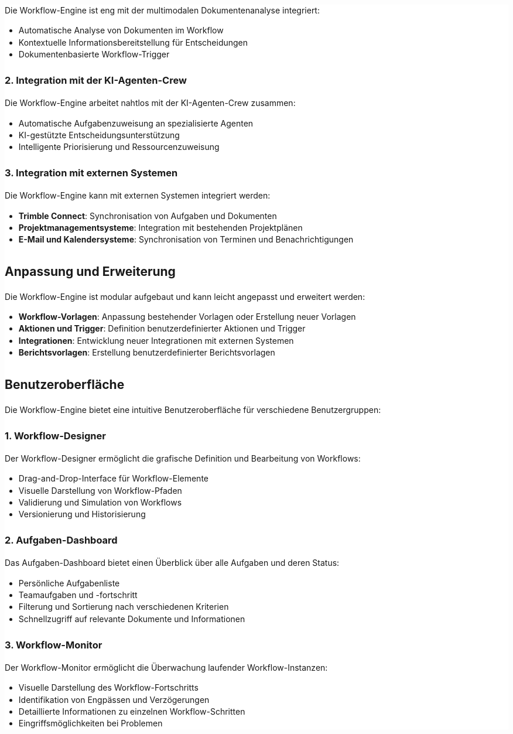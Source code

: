 Die Workflow-Engine ist eng mit der multimodalen Dokumentenanalyse integriert:
- Automatische Analyse von Dokumenten im Workflow
- Kontextuelle Informationsbereitstellung für Entscheidungen
- Dokumentenbasierte Workflow-Trigger

### 2. Integration mit der KI-Agenten-Crew

Die Workflow-Engine arbeitet nahtlos mit der KI-Agenten-Crew zusammen:
- Automatische Aufgabenzuweisung an spezialisierte Agenten
- KI-gestützte Entscheidungsunterstützung
- Intelligente Priorisierung und Ressourcenzuweisung

### 3. Integration mit externen Systemen

Die Workflow-Engine kann mit externen Systemen integriert werden:
- **Trimble Connect**: Synchronisation von Aufgaben und Dokumenten
- **Projektmanagementsysteme**: Integration mit bestehenden Projektplänen
- **E-Mail und Kalendersysteme**: Synchronisation von Terminen und Benachrichtigungen

## Anpassung und Erweiterung

Die Workflow-Engine ist modular aufgebaut und kann leicht angepasst und erweitert werden:
- **Workflow-Vorlagen**: Anpassung bestehender Vorlagen oder Erstellung neuer Vorlagen
- **Aktionen und Trigger**: Definition benutzerdefinierter Aktionen und Trigger
- **Integrationen**: Entwicklung neuer Integrationen mit externen Systemen
- **Berichtsvorlagen**: Erstellung benutzerdefinierter Berichtsvorlagen

## Benutzeroberfläche

Die Workflow-Engine bietet eine intuitive Benutzeroberfläche für verschiedene Benutzergruppen:

### 1. Workflow-Designer

Der Workflow-Designer ermöglicht die grafische Definition und Bearbeitung von Workflows:
- Drag-and-Drop-Interface für Workflow-Elemente
- Visuelle Darstellung von Workflow-Pfaden
- Validierung und Simulation von Workflows
- Versionierung und Historisierung

### 2. Aufgaben-Dashboard

Das Aufgaben-Dashboard bietet einen Überblick über alle Aufgaben und deren Status:
- Persönliche Aufgabenliste
- Teamaufgaben und -fortschritt
- Filterung und Sortierung nach verschiedenen Kriterien
- Schnellzugriff auf relevante Dokumente und Informationen

### 3. Workflow-Monitor

Der Workflow-Monitor ermöglicht die Überwachung laufender Workflow-Instanzen:
- Visuelle Darstellung des Workflow-Fortschritts
- Identifikation von Engpässen und Verzögerungen
- Detaillierte Informationen zu einzelnen Workflow-Schritten
- Eingriffsmöglichkeiten bei Problemen
